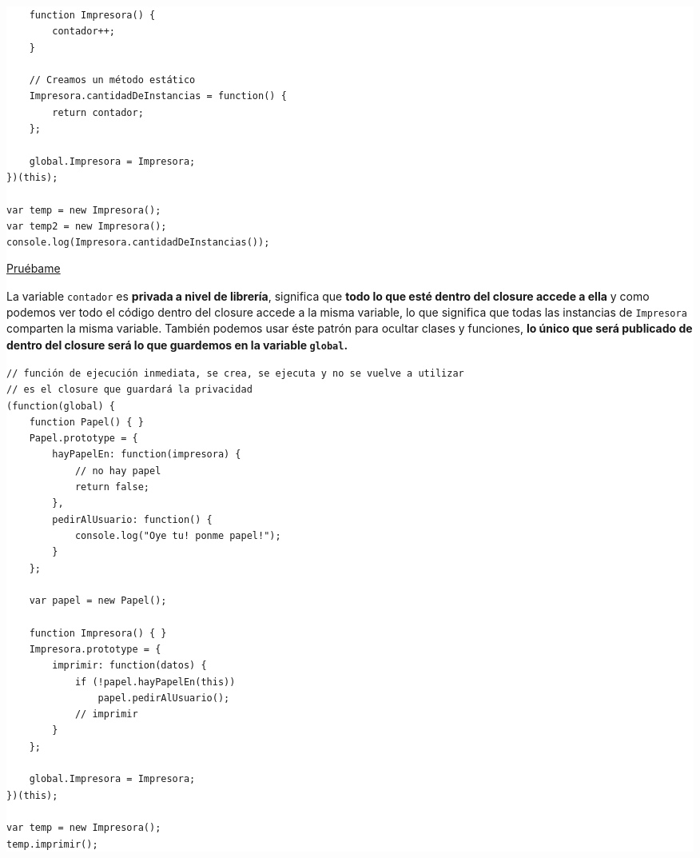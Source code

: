         function Impresora() {
            contador++;
        }
    
        // Creamos un método estático
        Impresora.cantidadDeInstancias = function() {
            return contador;
        };
    
        global.Impresora = Impresora;
    })(this);
    
    var temp = new Impresora();
    var temp2 = new Impresora();
    console.log(Impresora.cantidadDeInstancias());
    

<a href="http://jsfiddle.net/amatiasq/HJzAB/" target="_blank">Pruébame</a>

La variable `contador` es **privada a nivel de librería**, significa que **todo lo que esté dentro del closure accede a ella** y como podemos ver todo el código dentro del closure accede a la misma variable, lo que significa que todas las instancias de `Impresora` comparten la misma variable. También podemos usar éste patrón para ocultar clases y funciones, **lo único que será publicado de dentro del closure será lo que guardemos en la variable `global`.**

    // función de ejecución inmediata, se crea, se ejecuta y no se vuelve a utilizar
    // es el closure que guardará la privacidad
    (function(global) {
        function Papel() { }
        Papel.prototype = {
            hayPapelEn: function(impresora) {
                // no hay papel
                return false;
            },
            pedirAlUsuario: function() {
                console.log("Oye tu! ponme papel!");
            }
        };
    
        var papel = new Papel();
    
        function Impresora() { }
        Impresora.prototype = {
            imprimir: function(datos) {
                if (!papel.hayPapelEn(this))
                    papel.pedirAlUsuario();
                // imprimir
            }
        };
    
        global.Impresora = Impresora;
    })(this);
    
    var temp = new Impresora();
    temp.imprimir();
    